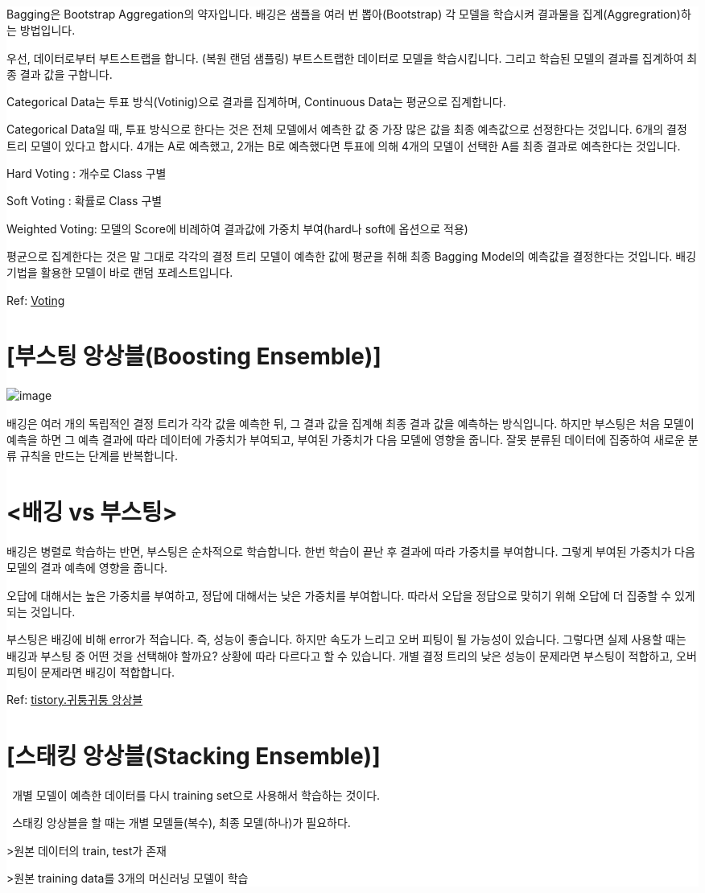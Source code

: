 
Bagging은 Bootstrap Aggregation의 약자입니다. 배깅은 샘플을 여러 번 뽑아(Bootstrap)   각 모델을 학습시켜 결과물을 집계(Aggregration)하는 방법입니다.

우선, 데이터로부터 부트스트랩을 합니다. (복원 랜덤 샘플링) 부트스트랩한 데이터로 모델을 학습시킵니다.   그리고 학습된 모델의 결과를 집계하여 최종 결과 값을 구합니다.

Categorical Data는 투표 방식(Votinig)으로 결과를 집계하며, Continuous Data는 평균으로 집계합니다. 

Categorical Data일 때, 투표 방식으로 한다는 것은 전체 모델에서 예측한 값 중 가장 많은 값을 최종 예측값으로 선정한다는 것입니다.   6개의 결정 트리 모델이 있다고 합시다. 4개는 A로 예측했고, 2개는 B로 예측했다면   투표에 의해 4개의 모델이 선택한 A를 최종 결과로 예측한다는 것입니다. 

Hard Voting : 개수로 Class 구별

Soft Voting : 확률로 Class 구별

Weighted Voting: 모델의 Score에 비례하여 결과값에 가중치 부여(hard나 soft에 옵션으로 적용)

평균으로 집계한다는 것은 말 그대로 각각의 결정 트리 모델이 예측한 값에 평균을 취해 최종 Bagging Model의 예측값을 결정한다는 것입니다.   배깅 기법을 활용한 모델이 바로 랜덤 포레스트입니다.

Ref: [Voting](https://devkor.tistory.com/entry/Soft-Voting-%EA%B3%BC-Hard-Voting)



# **[부스팅 앙상블(Boosting Ensemble)]**

<img width="402" alt="image" src="https://user-images.githubusercontent.com/87803612/140097142-1a14c163-f90d-4651-a55c-4dcd9106f711.png">

배깅은 여러 개의 독립적인 결정 트리가 각각 값을 예측한 뒤, 그 결과 값을 집계해 최종 결과 값을 예측하는 방식입니다.   하지만 부스팅은 처음 모델이 예측을 하면 그 예측 결과에 따라 데이터에 가중치가 부여되고, 부여된 가중치가 다음 모델에 영향을 줍니다.   잘못 분류된 데이터에 집중하여 새로운 분류 규칙을 만드는 단계를 반복합니다.


# **<배깅 vs 부스팅>**

배깅은 병렬로 학습하는 반면, 부스팅은 순차적으로 학습합니다.   한번 학습이 끝난 후 결과에 따라 가중치를 부여합니다. 그렇게 부여된 가중치가 다음 모델의 결과 예측에 영향을 줍니다.

오답에 대해서는 높은 가중치를 부여하고, 정답에 대해서는 낮은 가중치를 부여합니다.   따라서 오답을 정답으로 맞히기 위해 오답에 더 집중할 수 있게 되는 것입니다. 

부스팅은 배깅에 비해 error가 적습니다. 즉, 성능이 좋습니다. 하지만 속도가 느리고 오버 피팅이 될 가능성이 있습니다.   그렇다면 실제 사용할 때는 배깅과 부스팅 중 어떤 것을 선택해야 할까요? 상황에 따라 다르다고 할 수 있습니다.   개별 결정 트리의 낮은 성능이 문제라면 부스팅이 적합하고, 오버 피팅이 문제라면 배깅이 적합합니다.

Ref: [tistory.귀퉁귀퉁 앙상블](https://bkshin.tistory.com/entry/%EB%A8%B8%EC%8B%A0%EB%9F%AC%EB%8B%9D-11-%EC%95%99%EC%83%81%EB%B8%94-%ED%95%99%EC%8A%B5-Ensemble-Learning-%EB%B0%B0%EA%B9%85Bagging%EA%B3%BC-%EB%B6%80%EC%8A%A4%ED%8C%85Boosting)



# **[스태킹 앙상블(Stacking Ensemble)]**

` `개별 모델이 예측한 데이터를 다시 training set으로 사용해서 학습하는 것이다.

` `스태킹 앙상블을 할 때는 개별 모델들(복수), 최종 모델(하나)가 필요하다.

\>원본 데이터의 train, test가 존재

\>원본 training data를 3개의 머신러닝 모델이 학습
